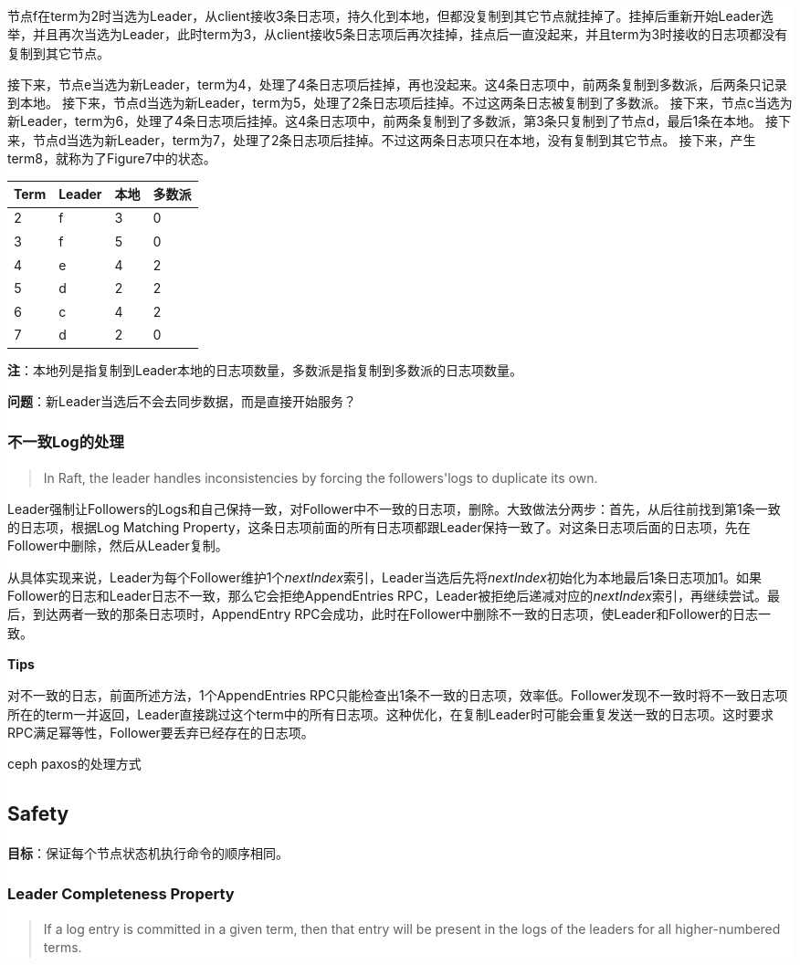 节点f在term为2时当选为Leader，从client接收3条日志项，持久化到本地，但都没复制到其它节点就挂掉了。挂掉后重新开始Leader选举，并且再次当选为Leader，此时term为3，从client接收5条日志项后再次挂掉，挂点后一直没起来，并且term为3时接收的日志项都没有复制到其它节点。

接下来，节点e当选为新Leader，term为4，处理了4条日志项后挂掉，再也没起来。这4条日志项中，前两条复制到多数派，后两条只记录到本地。
接下来，节点d当选为新Leader，term为5，处理了2条日志项后挂掉。不过这两条日志被复制到了多数派。
接下来，节点c当选为新Leader，term为6，处理了4条日志项后挂掉。这4条日志项中，前两条复制到了多数派，第3条只复制到了节点d，最后1条在本地。
接下来，节点d当选为新Leader，term为7，处理了2条日志项后挂掉。不过这两条日志项只在本地，没有复制到其它节点。
接下来，产生term8，就称为了Figure7中的状态。

| Term | Leader | 本地 | 多数派 |
| :--  | :--    | :--  | :--    |
| 2    | f      | 3    | 0      |
| 3    | f      | 5    | 0      |
| 4    | e      | 4    | 2      |
| 5    | d      | 2    | 2      |
| 6    | c      | 4    | 2      |
| 7    | d      | 2    | 0      |

**注**：本地列是指复制到Leader本地的日志项数量，多数派是指复制到多数派的日志项数量。

**问题**：新Leader当选后不会去同步数据，而是直接开始服务？


### 不一致Log的处理 ###

> In Raft, the leader handles inconsistencies by forcing the followers'logs to
> duplicate its own.

Leader强制让Followers的Logs和自己保持一致，对Follower中不一致的日志项，删除。大致做法分两步：首先，从后往前找到第1条一致的日志项，根据Log Matching Property，这条日志项前面的所有日志项都跟Leader保持一致了。对这条日志项后面的日志项，先在Follower中删除，然后从Leader复制。

从具体实现来说，Leader为每个Follower维护1个*nextIndex*索引，Leader当选后先将*nextIndex*初始化为本地最后1条日志项加1。如果Follower的日志和Leader日志不一致，那么它会拒绝AppendEntries RPC，Leader被拒绝后递减对应的*nextIndex*索引，再继续尝试。最后，到达两者一致的那条日志项时，AppendEntry RPC会成功，此时在Follower中删除不一致的日志项，使Leader和Follower的日志一致。


**Tips**

对不一致的日志，前面所述方法，1个AppendEntries RPC只能检查出1条不一致的日志项，效率低。Follower发现不一致时将不一致日志项所在的term一并返回，Leader直接跳过这个term中的所有日志项。这种优化，在复制Leader时可能会重复发送一致的日志项。这时要求RPC满足幂等性，Follower要丢弃已经存在的日志项。


ceph paxos的处理方式

## Safety ##

**目标**：保证每个节点状态机执行命令的顺序相同。

### Leader Completeness Property ###

> If a log entry is committed in a given term, then that entry will be present
> in the logs of the leaders for all higher-numbered terms.
